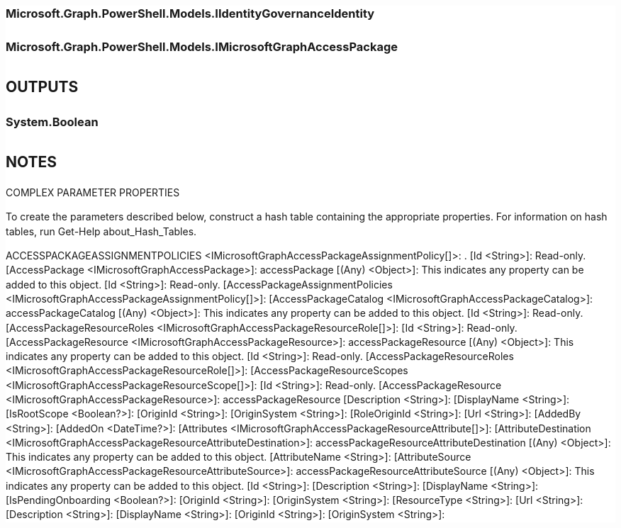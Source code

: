 ### Microsoft.Graph.PowerShell.Models.IIdentityGovernanceIdentity
### Microsoft.Graph.PowerShell.Models.IMicrosoftGraphAccessPackage
## OUTPUTS

### System.Boolean
## NOTES
COMPLEX PARAMETER PROPERTIES

To create the parameters described below, construct a hash table containing the appropriate properties.
For information on hash tables, run Get-Help about_Hash_Tables.

ACCESSPACKAGEASSIGNMENTPOLICIES \<IMicrosoftGraphAccessPackageAssignmentPolicy\[\]\>: .
  \[Id \<String\>\]: Read-only.
  \[AccessPackage \<IMicrosoftGraphAccessPackage\>\]: accessPackage
    \[(Any) \<Object\>\]: This indicates any property can be added to this object.
    \[Id \<String\>\]: Read-only.
    \[AccessPackageAssignmentPolicies \<IMicrosoftGraphAccessPackageAssignmentPolicy\[\]\>\]: 
    \[AccessPackageCatalog \<IMicrosoftGraphAccessPackageCatalog\>\]: accessPackageCatalog
      \[(Any) \<Object\>\]: This indicates any property can be added to this object.
      \[Id \<String\>\]: Read-only.
      \[AccessPackageResourceRoles \<IMicrosoftGraphAccessPackageResourceRole\[\]\>\]: 
        \[Id \<String\>\]: Read-only.
        \[AccessPackageResource \<IMicrosoftGraphAccessPackageResource\>\]: accessPackageResource
          \[(Any) \<Object\>\]: This indicates any property can be added to this object.
          \[Id \<String\>\]: Read-only.
          \[AccessPackageResourceRoles \<IMicrosoftGraphAccessPackageResourceRole\[\]\>\]: 
          \[AccessPackageResourceScopes \<IMicrosoftGraphAccessPackageResourceScope\[\]\>\]: 
            \[Id \<String\>\]: Read-only.
            \[AccessPackageResource \<IMicrosoftGraphAccessPackageResource\>\]: accessPackageResource
            \[Description \<String\>\]: 
            \[DisplayName \<String\>\]: 
            \[IsRootScope \<Boolean?\>\]: 
            \[OriginId \<String\>\]: 
            \[OriginSystem \<String\>\]: 
            \[RoleOriginId \<String\>\]: 
            \[Url \<String\>\]: 
          \[AddedBy \<String\>\]: 
          \[AddedOn \<DateTime?\>\]: 
          \[Attributes \<IMicrosoftGraphAccessPackageResourceAttribute\[\]\>\]: 
            \[AttributeDestination \<IMicrosoftGraphAccessPackageResourceAttributeDestination\>\]: accessPackageResourceAttributeDestination
              \[(Any) \<Object\>\]: This indicates any property can be added to this object.
            \[AttributeName \<String\>\]: 
            \[AttributeSource \<IMicrosoftGraphAccessPackageResourceAttributeSource\>\]: accessPackageResourceAttributeSource
              \[(Any) \<Object\>\]: This indicates any property can be added to this object.
            \[Id \<String\>\]: 
          \[Description \<String\>\]: 
          \[DisplayName \<String\>\]: 
          \[IsPendingOnboarding \<Boolean?\>\]: 
          \[OriginId \<String\>\]: 
          \[OriginSystem \<String\>\]: 
          \[ResourceType \<String\>\]: 
          \[Url \<String\>\]: 
        \[Description \<String\>\]: 
        \[DisplayName \<String\>\]: 
        \[OriginId \<String\>\]: 
        \[OriginSystem \<String\>\]: 